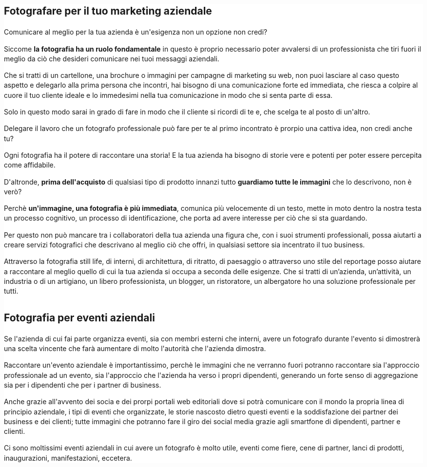 ## Fotografare per il tuo marketing aziendale

Comunicare al meglio per la tua azienda è un'esigenza non un opzione non credi?

Siccome **la fotografia ha un ruolo fondamentale** in questo è proprio necessario poter avvalersi di un professionista che tiri fuori il meglio da ciò che desideri comunicare nei tuoi messaggi aziendali.

Che si tratti di un cartellone, una brochure o immagini per campagne di marketing su web, non puoi lasciare al caso questo aspetto e delegarlo alla prima persona che incontri, hai bisogno di una comunicazione forte ed immediata, che riesca a colpire al cuore il tuo cliente ideale e lo immedesimi nella tua comunicazione in modo che si senta parte di essa.

Solo in questo modo sarai in grado di fare in modo che il cliente si ricordi di te e, che scelga te al posto di un'altro.

Delegare il lavoro che un fotografo professionale può fare per te al primo incontrato è prorpio una cattiva idea, non credi anche tu?

Ogni fotografia ha il potere di raccontare una storia! E la tua azienda ha bisogno di storie vere e potenti per poter essere percepita come affidabile.

D'altronde, **prima dell'acquisto** di qualsiasi tipo di prodotto innanzi tutto **guardiamo tutte le immagini** che lo descrivono, non è verò?

Perchè **un'immagine, una fotografia è più immediata**, comunica più velocemente di un testo, mette in moto dentro la nostra testa un processo cognitivo, un processo di identificazione, che porta ad avere interesse per ciò che si sta guardando.

Per questo non può mancare tra i collaboratori della tua azienda una figura che, con i suoi strumenti professionali, possa aiutarti a creare servizi fotografici che descrivano al meglio ciò che offri, in qualsiasi settore sia incentrato il tuo business.

Attraverso la fotografia still life, di interni, di architettura, di ritratto, di paesaggio o attraverso uno stile del reportage posso aiutare a raccontare al meglio quello di cui la tua azienda si occupa a seconda delle esigenze. Che si tratti di un’azienda, un’attività, un industria o di un artigiano, un libero professionista, un blogger, un ristoratore, un albergatore ho una soluzione professionale per tutti. 

## Fotografia per eventi aziendali

Se l'azienda di cui fai parte organizza eventi, sia con membri esterni che interni, avere un fotografo durante l'evento si dimostrerà una scelta vincente che farà aumentare di molto l'autorità che l'azienda dimostra.

Raccontare un'evento aziendale è importantissimo, perchè le immagini che ne verranno fuori potranno raccontare sia l'approccio professionale ad un evento, sia l'approccio che l'azienda ha verso i propri dipendenti, generando un forte senso di aggregazione sia per i dipendenti che per i partner di business.

Anche grazie all'avvento dei socia e dei prorpi portali web editoriali dove si potrà comunicare con il mondo la propria linea di principio aziendale, i tipi di eventi che organizzate, le storie nascosto dietro questi eventi e la soddisfazione dei partner dei business e dei clienti; tutte immagini che potranno fare il giro dei social media grazie agli smartfone di dipendenti, partner e clienti.

Ci sono moltissimi eventi aziendali in cui avere un fotografo è molto utile, eventi come fiere, cene di partner, lanci di prodotti, inaugurazioni, manifestazioni, eccetera.

